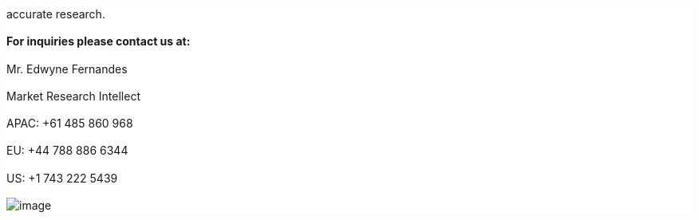 accurate research.</span></p><p><strong>For inquiries please contact us at:</strong></p><p>Mr. Edwyne Fernandes</p><p>Market Research Intellect</p><p>APAC: +61 485 860 968</p><p>EU: +44 788 886 6344</p><p>US: +1 743 222 5439</p>
![image](https://github.com/user-attachments/assets/39cff415-f2bb-41b3-a747-b15e363ced40)
